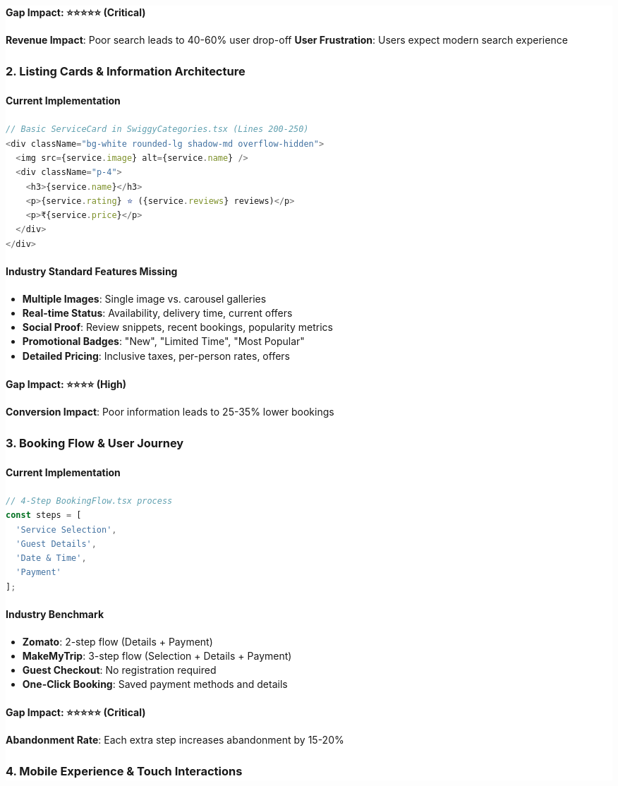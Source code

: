 #### Gap Impact: ⭐⭐⭐⭐⭐ (Critical)
**Revenue Impact**: Poor search leads to 40-60% user drop-off
**User Frustration**: Users expect modern search experience

### 2. Listing Cards & Information Architecture

#### Current Implementation
```typescript
// Basic ServiceCard in SwiggyCategories.tsx (Lines 200-250)
<div className="bg-white rounded-lg shadow-md overflow-hidden">
  <img src={service.image} alt={service.name} />
  <div className="p-4">
    <h3>{service.name}</h3>
    <p>{service.rating} ⭐ ({service.reviews} reviews)</p>
    <p>₹{service.price}</p>
  </div>
</div>
```

#### Industry Standard Features Missing
- **Multiple Images**: Single image vs. carousel galleries
- **Real-time Status**: Availability, delivery time, current offers
- **Social Proof**: Review snippets, recent bookings, popularity metrics
- **Promotional Badges**: "New", "Limited Time", "Most Popular"
- **Detailed Pricing**: Inclusive taxes, per-person rates, offers

#### Gap Impact: ⭐⭐⭐⭐ (High)
**Conversion Impact**: Poor information leads to 25-35% lower bookings

### 3. Booking Flow & User Journey

#### Current Implementation
```typescript
// 4-Step BookingFlow.tsx process
const steps = [
  'Service Selection',
  'Guest Details', 
  'Date & Time',
  'Payment'
];
```

#### Industry Benchmark
- **Zomato**: 2-step flow (Details + Payment)
- **MakeMyTrip**: 3-step flow (Selection + Details + Payment)
- **Guest Checkout**: No registration required
- **One-Click Booking**: Saved payment methods and details

#### Gap Impact: ⭐⭐⭐⭐⭐ (Critical)
**Abandonment Rate**: Each extra step increases abandonment by 15-20%

### 4. Mobile Experience & Touch Interactions
